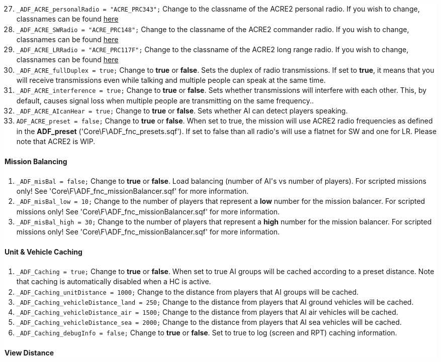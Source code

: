 27. `_ADF_ACRE_personalRadio = "ACRE_PRC343";` Change to the classname of the ACRE2 personal radio. If you wish to change, classnames can be found [here](http://gitlab.idi-systems.com/idi-systems/acre2-public/wikis/basic-concepts)
28. `_ADF_ACRE_SWRadio = "ACRE_PRC148";` Change to the classname of the ACRE2 commander radio. If you wish to change, classnames can be found [here](http://gitlab.idi-systems.com/idi-systems/acre2-public/wikis/basic-concepts)
29. `_ADF_ACRE_LRRadio = "ACRE_PRC117F";` Change to the classname of the ACRE2 long range radio. If you wish to change, classnames can be found [here](http://gitlab.idi-systems.com/idi-systems/acre2-public/wikis/basic-concepts)
30. `_ADF_ACRE_fullDuplex = true;` Change to **true** or **false**. Sets the duplex of radio transmissions. If set to **true**, it means that you will receive transmissions even while talking and multiple people can speak at the same time.
31. `_ADF_ACRE_interference = true;` Change to **true** or **false**. Sets whether transmissions will interfere with each other. This, by default, causes signal loss when multiple people are transmitting on the same frequency..
32. `_ADF_ACRE_AIcanHear = true;` Change to **true** or **false**. Sets whether AI can detect players speaking.
33. `ADF_ACRE_preset = false;` Change to **true** or **false**. When set to true, the mission will use ACRE2 radio frequencies as defined in the **ADF_preset** ('Core\F\ADF_fnc_presets.sqf'). If set to false than all radio's will use a flatnet for SW and one for LR. Please note that ACRE2 is WIP.

<a name="MissionBalancing"></a>
#### Mission Balancing

1.  `_ADF_misBal = false;` Change to **true** or **false**. Load balancing (number of AI's vs number of players). For scripted missions only! See 'Core\F\ADF_fnc_missionBalancer.sqf' for more information.
2.  `_ADF_misBal_low = 10;` Change to the number of players that represent a **low** number for the mission balancer. For scripted missions only! See 'Core\F\ADF_fnc_missionBalancer.sqf' for more information.
3.  `_ADF_misBal_high = 30;` Change to the number of players that represent a **high** number for the mission balancer. For scripted missions only! See 'Core\F\ADF_fnc_missionBalancer.sqf' for more information.

<a name="UnitAndVehicleCaching"></a>
#### Unit & Vehicle Caching

1.  `_ADF_Caching = true;` Change to **true** or **false**. When set to true AI groups will be cached according to a preset distance. Note that caching is automatically disabled when a HC is active.
2.  `_ADF_Caching_unitDistance = 1000;` Change to the distance from players that AI groups will be cached.
3.  `_ADF_Caching_vehicleDistance_land = 250;` Change to the distance from players that AI ground vehicles will be cached.
4.  `_ADF_Caching_vehicleDistance_air = 1500;` Change to the distance from players that AI air vehicles will be cached.
5.  `_ADF_Caching_vehicleDistance_sea = 2000;` Change to the distance from players that AI sea vehicles will be cached.
6.  `_ADF_Caching_debugInfo = false;` Change to **true** or **false**. Set to true to log (screen and RPT) caching information.

<a name="ViewDistance"></a>
#### View Distance
